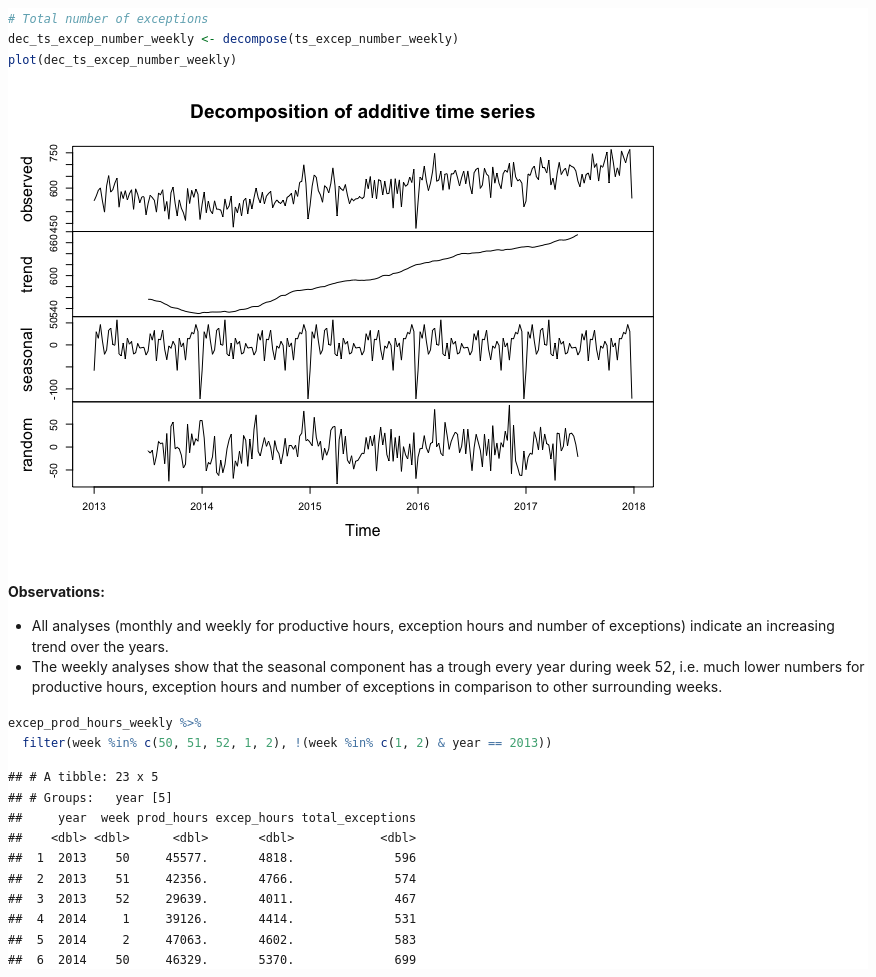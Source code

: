 ``` r
# Total number of exceptions
dec_ts_excep_number_weekly <- decompose(ts_excep_number_weekly)
plot(dec_ts_excep_number_weekly)
```

![](eda_files/figure-markdown_github/plot%20the%20weekly%20decompositions-3.png)

**Observations:**

-   All analyses (monthly and weekly for productive hours, exception hours and number of exceptions) indicate an increasing trend over the years.
-   The weekly analyses show that the seasonal component has a trough every year during week 52, i.e. much lower numbers for productive hours, exception hours and number of exceptions in comparison to other surrounding weeks.

``` r
excep_prod_hours_weekly %>% 
  filter(week %in% c(50, 51, 52, 1, 2), !(week %in% c(1, 2) & year == 2013))
```

    ## # A tibble: 23 x 5
    ## # Groups:   year [5]
    ##     year  week prod_hours excep_hours total_exceptions
    ##    <dbl> <dbl>      <dbl>       <dbl>            <dbl>
    ##  1  2013    50     45577.       4818.              596
    ##  2  2013    51     42356.       4766.              574
    ##  3  2013    52     29639.       4011.              467
    ##  4  2014     1     39126.       4414.              531
    ##  5  2014     2     47063.       4602.              583
    ##  6  2014    50     46329.       5370.              699